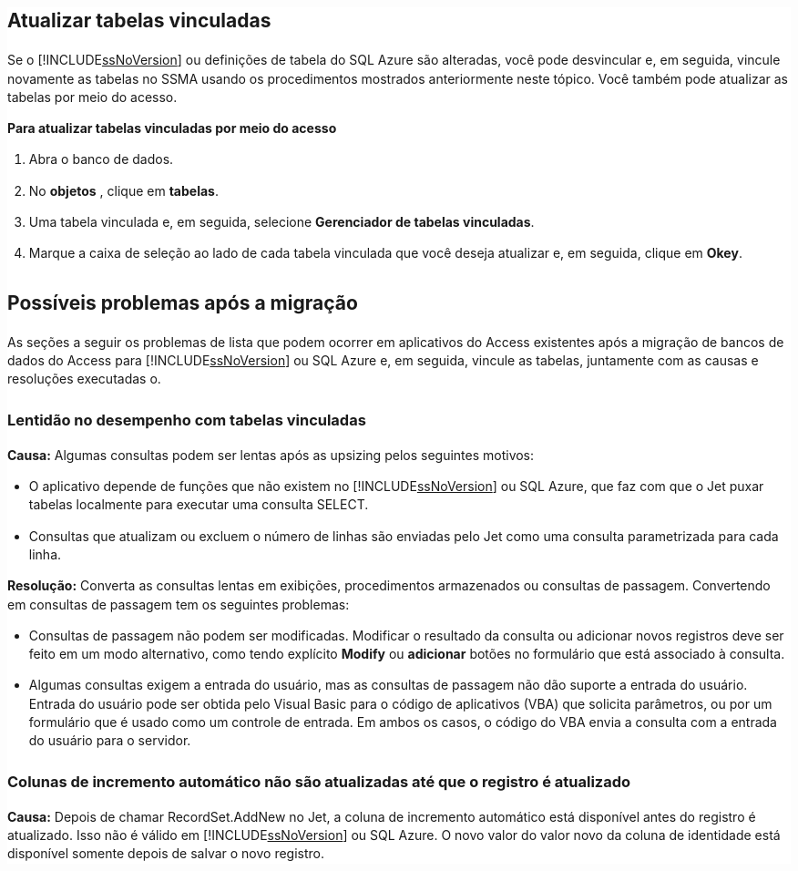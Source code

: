 ## <a name="updating-linked-tables"></a>Atualizar tabelas vinculadas  
Se o [!INCLUDE[ssNoVersion](../../includes/ssnoversion-md.md)] ou definições de tabela do SQL Azure são alteradas, você pode desvincular e, em seguida, vincule novamente as tabelas no SSMA usando os procedimentos mostrados anteriormente neste tópico. Você também pode atualizar as tabelas por meio do acesso.  
  
**Para atualizar tabelas vinculadas por meio do acesso**  
  
1.  Abra o banco de dados.  
  
2.  No **objetos** , clique em **tabelas**.  
  
3.  Uma tabela vinculada e, em seguida, selecione **Gerenciador de tabelas vinculadas**.  
  
4.  Marque a caixa de seleção ao lado de cada tabela vinculada que você deseja atualizar e, em seguida, clique em **Okey**.  
  
## <a name="possible-post-migration-issues"></a>Possíveis problemas após a migração  
As seções a seguir os problemas de lista que podem ocorrer em aplicativos do Access existentes após a migração de bancos de dados do Access para [!INCLUDE[ssNoVersion](../../includes/ssnoversion-md.md)] ou SQL Azure e, em seguida, vincule as tabelas, juntamente com as causas e resoluções executadas o.  
  
### <a name="slow-performance-with-linked-tables"></a>Lentidão no desempenho com tabelas vinculadas  
**Causa:** Algumas consultas podem ser lentas após as upsizing pelos seguintes motivos:  
  
-   O aplicativo depende de funções que não existem no [!INCLUDE[ssNoVersion](../../includes/ssnoversion-md.md)] ou SQL Azure, que faz com que o Jet puxar tabelas localmente para executar uma consulta SELECT.  
  
-   Consultas que atualizam ou excluem o número de linhas são enviadas pelo Jet como uma consulta parametrizada para cada linha.  
  
**Resolução:** Converta as consultas lentas em exibições, procedimentos armazenados ou consultas de passagem. Convertendo em consultas de passagem tem os seguintes problemas:  
  
-   Consultas de passagem não podem ser modificadas. Modificar o resultado da consulta ou adicionar novos registros deve ser feito em um modo alternativo, como tendo explícito **Modify** ou **adicionar** botões no formulário que está associado à consulta.  
  
-   Algumas consultas exigem a entrada do usuário, mas as consultas de passagem não dão suporte a entrada do usuário. Entrada do usuário pode ser obtida pelo Visual Basic para o código de aplicativos (VBA) que solicita parâmetros, ou por um formulário que é usado como um controle de entrada. Em ambos os casos, o código do VBA envia a consulta com a entrada do usuário para o servidor.  
  
### <a name="auto-increment-columns-are-not-updated-until-the-record-is-updated"></a>Colunas de incremento automático não são atualizadas até que o registro é atualizado  
**Causa:** Depois de chamar RecordSet.AddNew no Jet, a coluna de incremento automático está disponível antes do registro é atualizado. Isso não é válido em [!INCLUDE[ssNoVersion](../../includes/ssnoversion-md.md)] ou SQL Azure. O novo valor do valor novo da coluna de identidade está disponível somente depois de salvar o novo registro.  
  